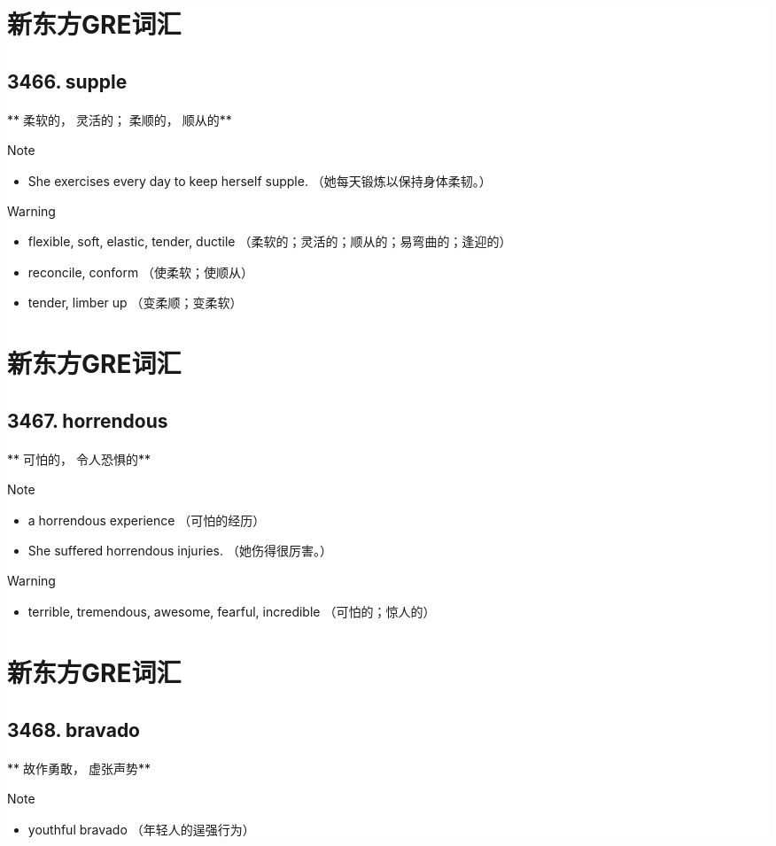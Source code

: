 # 新东方GRE词汇

## 3466. supple

** 柔软的， 灵活的； 柔顺的， 顺从的**

> [!NOTE]
>
> - She exercises every day to keep herself supple. （她每天锻炼以保持身体柔韧。）
>

> [!WARNING]
>
> - flexible, soft, elastic, tender, ductile （柔软的；灵活的；顺从的；易弯曲的；逢迎的）
>
> - reconcile, conform （使柔软；使顺从）
>
> - tender, limber up （变柔顺；变柔软）
>

# 新东方GRE词汇

## 3467. horrendous

** 可怕的， 令人恐惧的**

> [!NOTE]
>
> - a horrendous experience （可怕的经历）
>
> - She suffered horrendous injuries. （她伤得很厉害。）
>

> [!WARNING]
>
> - terrible, tremendous, awesome, fearful, incredible （可怕的；惊人的）
>

# 新东方GRE词汇

## 3468. bravado

** 故作勇敢， 虚张声势**

> [!NOTE]
>
> - youthful bravado （年轻人的逞强行为）
>
